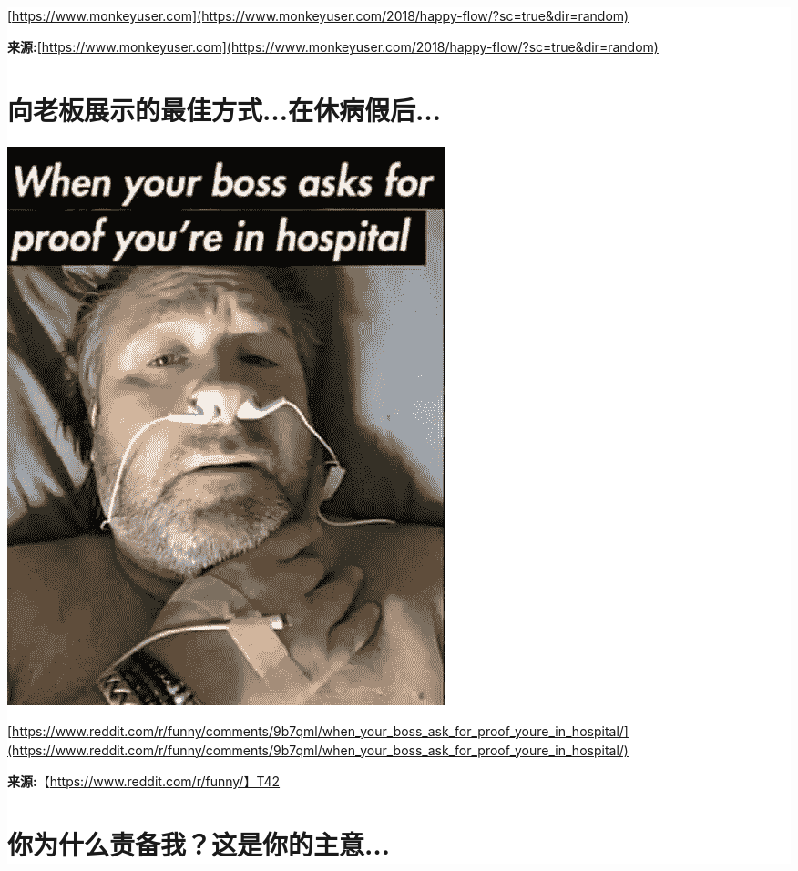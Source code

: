 [https://www.monkeyuser.com](https://www.monkeyuser.com/2018/happy-flow/?sc=true&dir=random)

**来源:**[https://www.monkeyuser.com](https://www.monkeyuser.com/2018/happy-flow/?sc=true&dir=random)

# 向老板展示的最佳方式…在休病假后…

![](img/17f8084badec82ae4f46edf7bcf19daa.png)

[https://www.reddit.com/r/funny/comments/9b7qml/when_your_boss_ask_for_proof_youre_in_hospital/](https://www.reddit.com/r/funny/comments/9b7qml/when_your_boss_ask_for_proof_youre_in_hospital/)

**来源:**【https://www.reddit.com/r/funny/】T42

# 你为什么责备我？这是你的主意…
